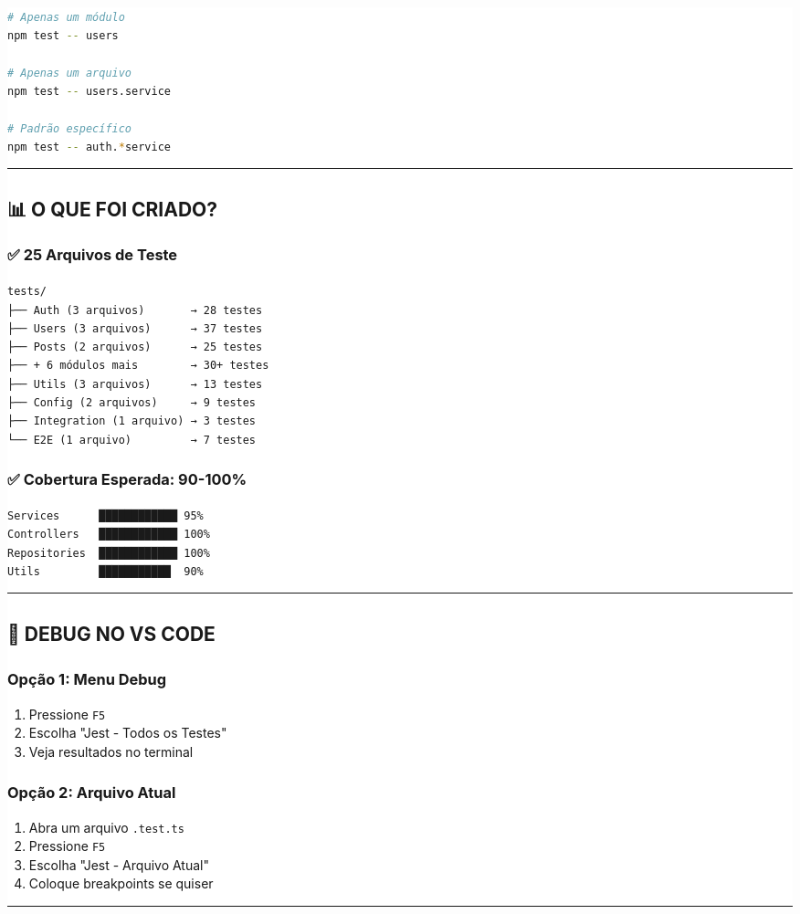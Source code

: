 ```bash
# Apenas um módulo
npm test -- users

# Apenas um arquivo
npm test -- users.service

# Padrão específico
npm test -- auth.*service
```

---

## 📊 O QUE FOI CRIADO?

### ✅ 25 Arquivos de Teste

```
tests/
├── Auth (3 arquivos)       → 28 testes
├── Users (3 arquivos)      → 37 testes
├── Posts (2 arquivos)      → 25 testes
├── + 6 módulos mais        → 30+ testes
├── Utils (3 arquivos)      → 13 testes
├── Config (2 arquivos)     → 9 testes
├── Integration (1 arquivo) → 3 testes
└── E2E (1 arquivo)         → 7 testes
```

### ✅ Cobertura Esperada: 90-100%

```
Services      ████████████ 95%
Controllers   ████████████ 100%
Repositories  ████████████ 100%
Utils         ███████████  90%
```

---

## 🔧 DEBUG NO VS CODE

### Opção 1: Menu Debug

1. Pressione `F5`
2. Escolha "Jest - Todos os Testes"
3. Veja resultados no terminal

### Opção 2: Arquivo Atual

1. Abra um arquivo `.test.ts`
2. Pressione `F5`
3. Escolha "Jest - Arquivo Atual"
4. Coloque breakpoints se quiser

---